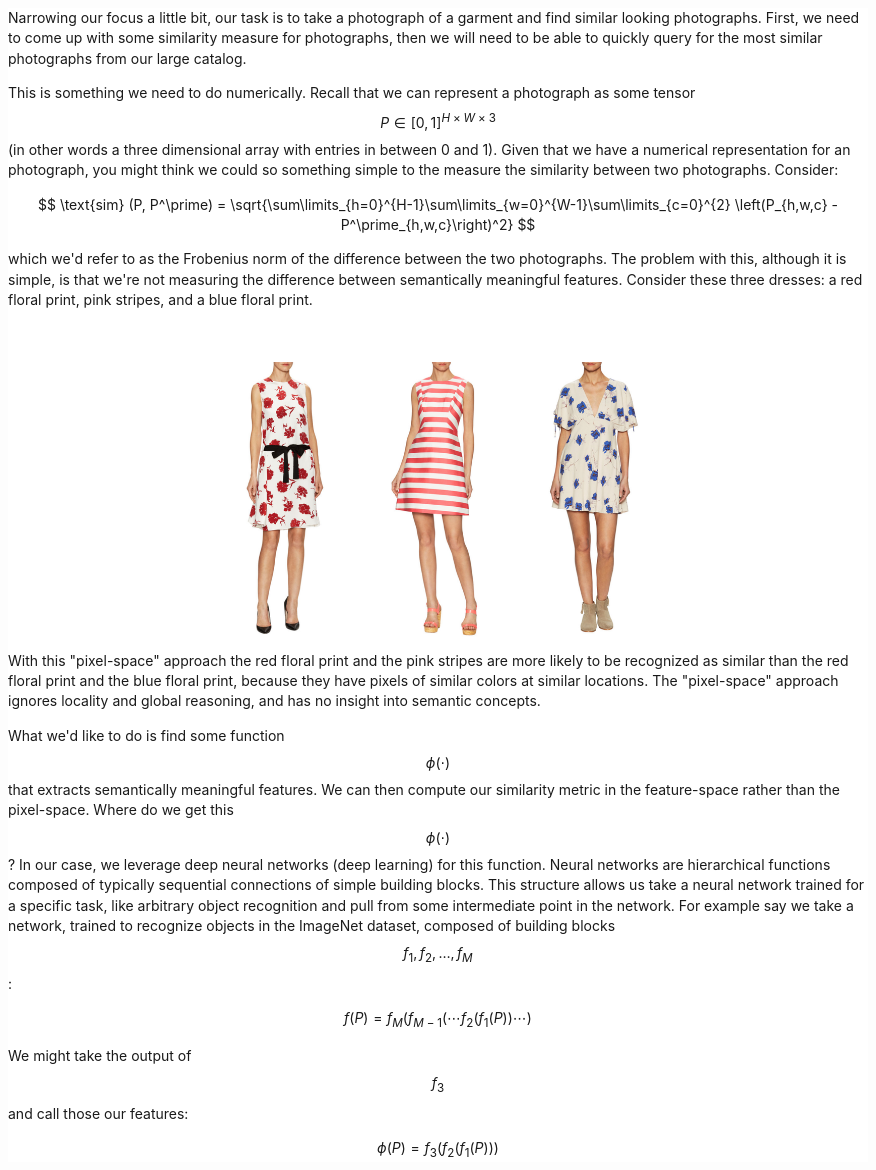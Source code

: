 Narrowing our focus a little bit, our task is to take a photograph of a
garment and find similar looking photographs. First, we need to come up
with some similarity measure for photographs, then we will need to be able
to quickly query for the most similar photographs from our large
catalog.

This is something we need to do numerically. Recall that we can
represent a photograph as some tensor $$P \in [0,1]^{H \times W \times 3}
$$ (in other words a three dimensional array with entries in between 0
and 1). Given that we have a numerical representation for an photograph, you
might think we could so something simple to the measure the similarity
between two photographs. Consider:

$$
\text{sim} (P, P^\prime) =
\sqrt{\sum\limits_{h=0}^{H-1}\sum\limits_{w=0}^{W-1}\sum\limits_{c=0}^{2}
\left(P_{h,w,c} - P^\prime_{h,w,c}\right)^2}
$$

which we'd refer to as the Frobenius norm of the difference between the
two photographs. The problem with this, although it is simple, is that
we're not measuring the difference between semantically meaningful
features. Consider these three dresses: a red floral print, pink stripes, and
a blue floral print.

<img style="display: block; margin: auto; width: 60%;"
src="/assets/images/tiefvision-2/pixel-space-example.png" />

With this "pixel-space" approach the red floral print and the pink stripes are
more likely to be recognized as similar than the red floral print and the
blue floral print, because they have pixels of similar colors at similar
locations. The "pixel-space" approach ignores locality and global
reasoning, and has no insight into semantic concepts.

What we'd like to do is find some function $$\phi(\cdot)$$ that extracts
semantically meaningful features. We can then compute our similarity
metric in the feature-space rather than the pixel-space. Where do we
get this $$\phi(\cdot)$$? In our case, we leverage deep neural networks
(deep learning) for this function. Neural networks are hierarchical
functions composed of typically sequential connections of simple
building blocks. This structure allows us take a neural network
trained for a specific task, like arbitrary object recognition and
pull from some intermediate point in the network. For example say we
take a network, trained to recognize objects in the ImageNet dataset,
composed of building blocks $$f_1, f_2, \dots, f_M$$:

$$
f\left(P\right) = f_M(f_{M-1}(\cdots f_2(f_1(P))\cdots)
$$

We might take the output of $$f_3$$ and call those our features:

$$
\phi(P) = f_3(f_2(f_1(P)))
$$
